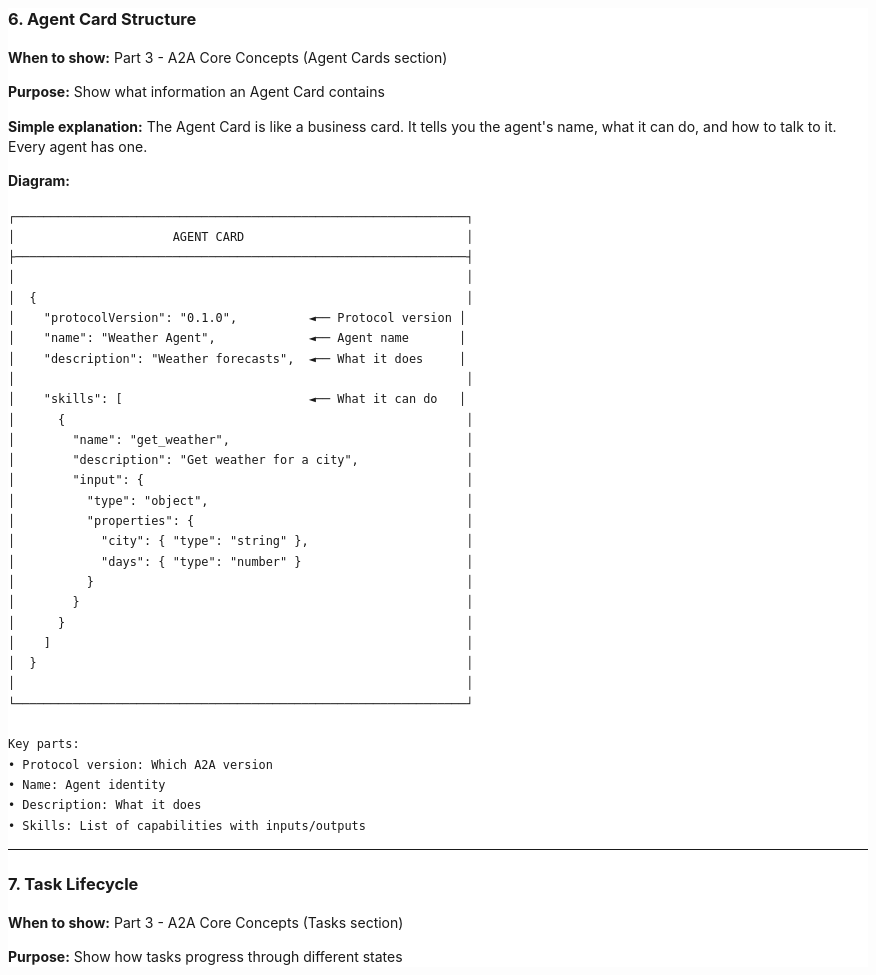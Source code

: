 ### 6. Agent Card Structure

**When to show:** Part 3 - A2A Core Concepts (Agent Cards section)

**Purpose:** Show what information an Agent Card contains

**Simple explanation:**
The Agent Card is like a business card. It tells you the agent's name, what it can do, and how to talk to it. Every agent has one.

**Diagram:**

```
┌───────────────────────────────────────────────────────────────┐
│                      AGENT CARD                               │
├───────────────────────────────────────────────────────────────┤
│                                                               │
│  {                                                            │
│    "protocolVersion": "0.1.0",          ◄── Protocol version │
│    "name": "Weather Agent",             ◄── Agent name       │
│    "description": "Weather forecasts",  ◄── What it does     │
│                                                               │
│    "skills": [                          ◄── What it can do   │
│      {                                                        │
│        "name": "get_weather",                                 │
│        "description": "Get weather for a city",               │
│        "input": {                                             │
│          "type": "object",                                    │
│          "properties": {                                      │
│            "city": { "type": "string" },                      │
│            "days": { "type": "number" }                       │
│          }                                                    │
│        }                                                      │
│      }                                                        │
│    ]                                                          │
│  }                                                            │
│                                                               │
└───────────────────────────────────────────────────────────────┘

Key parts:
• Protocol version: Which A2A version
• Name: Agent identity
• Description: What it does
• Skills: List of capabilities with inputs/outputs
```

---

### 7. Task Lifecycle

**When to show:** Part 3 - A2A Core Concepts (Tasks section)

**Purpose:** Show how tasks progress through different states
